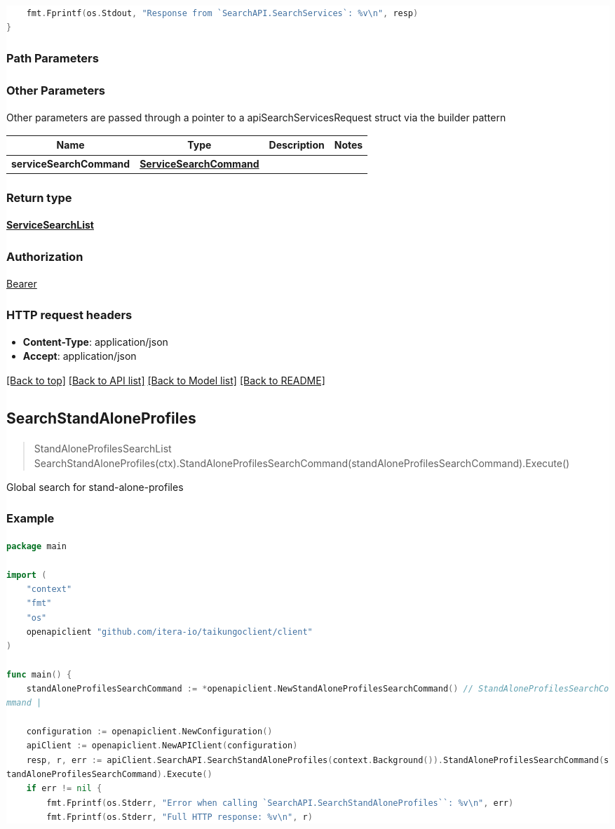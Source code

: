 ```go
    fmt.Fprintf(os.Stdout, "Response from `SearchAPI.SearchServices`: %v\n", resp)
}
```

### Path Parameters



### Other Parameters

Other parameters are passed through a pointer to a apiSearchServicesRequest struct via the builder pattern


Name | Type | Description  | Notes
------------- | ------------- | ------------- | -------------
 **serviceSearchCommand** | [**ServiceSearchCommand**](ServiceSearchCommand.md) |  | 

### Return type

[**ServiceSearchList**](ServiceSearchList.md)

### Authorization

[Bearer](../README.md#Bearer)

### HTTP request headers

- **Content-Type**: application/json
- **Accept**: application/json

[[Back to top]](#) [[Back to API list]](../README.md#documentation-for-api-endpoints)
[[Back to Model list]](../README.md#documentation-for-models)
[[Back to README]](../README.md)


## SearchStandAloneProfiles

> StandAloneProfilesSearchList SearchStandAloneProfiles(ctx).StandAloneProfilesSearchCommand(standAloneProfilesSearchCommand).Execute()

Global search for stand-alone-profiles

### Example

```go
package main

import (
    "context"
    "fmt"
    "os"
    openapiclient "github.com/itera-io/taikungoclient/client"
)

func main() {
    standAloneProfilesSearchCommand := *openapiclient.NewStandAloneProfilesSearchCommand() // StandAloneProfilesSearchCommand | 

    configuration := openapiclient.NewConfiguration()
    apiClient := openapiclient.NewAPIClient(configuration)
    resp, r, err := apiClient.SearchAPI.SearchStandAloneProfiles(context.Background()).StandAloneProfilesSearchCommand(standAloneProfilesSearchCommand).Execute()
    if err != nil {
        fmt.Fprintf(os.Stderr, "Error when calling `SearchAPI.SearchStandAloneProfiles``: %v\n", err)
        fmt.Fprintf(os.Stderr, "Full HTTP response: %v\n", r)
```